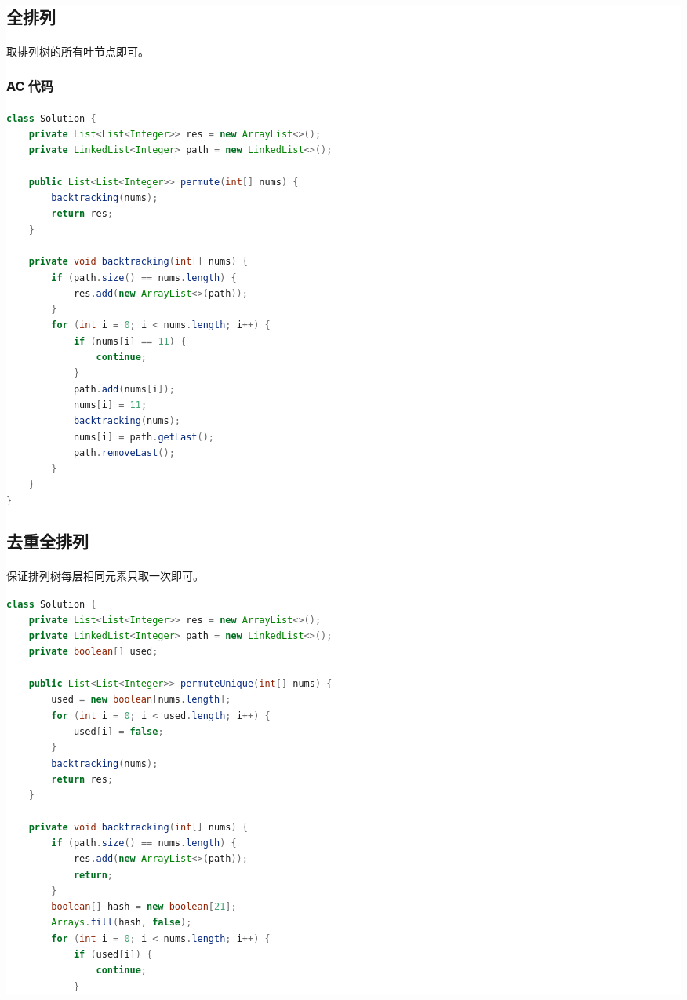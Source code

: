 ## 全排列

取排列树的所有叶节点即可。

### AC 代码

```java
class Solution {
    private List<List<Integer>> res = new ArrayList<>();
    private LinkedList<Integer> path = new LinkedList<>();

    public List<List<Integer>> permute(int[] nums) {
        backtracking(nums);
        return res;
    }

    private void backtracking(int[] nums) {
        if (path.size() == nums.length) {
            res.add(new ArrayList<>(path));
        }
        for (int i = 0; i < nums.length; i++) {
            if (nums[i] == 11) {
                continue;
            }
            path.add(nums[i]);
            nums[i] = 11;
            backtracking(nums);
            nums[i] = path.getLast();
            path.removeLast();
        }
    }
}
```

## 去重全排列

保证排列树每层相同元素只取一次即可。

```java
class Solution {
    private List<List<Integer>> res = new ArrayList<>();
    private LinkedList<Integer> path = new LinkedList<>();
    private boolean[] used;

    public List<List<Integer>> permuteUnique(int[] nums) {
        used = new boolean[nums.length];
        for (int i = 0; i < used.length; i++) {
            used[i] = false;
        }
        backtracking(nums);
        return res;
    }

    private void backtracking(int[] nums) {
        if (path.size() == nums.length) {
            res.add(new ArrayList<>(path));
            return;
        }
        boolean[] hash = new boolean[21];
        Arrays.fill(hash, false);
        for (int i = 0; i < nums.length; i++) {
            if (used[i]) {
                continue;
            }
```